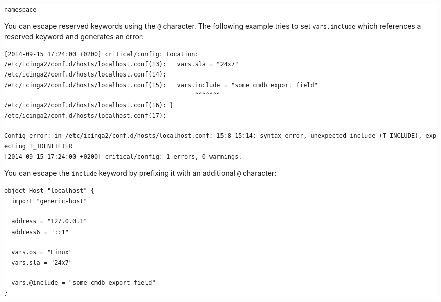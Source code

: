 ```
namespace
```
You can escape reserved keywords using the `@` character. The following example
tries to set `vars.include` which references a reserved keyword and generates
an error:

```
[2014-09-15 17:24:00 +0200] critical/config: Location:
/etc/icinga2/conf.d/hosts/localhost.conf(13):   vars.sla = "24x7"
/etc/icinga2/conf.d/hosts/localhost.conf(14):
/etc/icinga2/conf.d/hosts/localhost.conf(15):   vars.include = "some cmdb export field"
                                                     ^^^^^^^
/etc/icinga2/conf.d/hosts/localhost.conf(16): }
/etc/icinga2/conf.d/hosts/localhost.conf(17):

Config error: in /etc/icinga2/conf.d/hosts/localhost.conf: 15:8-15:14: syntax error, unexpected include (T_INCLUDE), expecting T_IDENTIFIER
[2014-09-15 17:24:00 +0200] critical/config: 1 errors, 0 warnings.
```

You can escape the `include` keyword by prefixing it with an additional `@` character:

```
object Host "localhost" {
  import "generic-host"

  address = "127.0.0.1"
  address6 = "::1"

  vars.os = "Linux"
  vars.sla = "24x7"

  vars.@include = "some cmdb export field"
}
```
